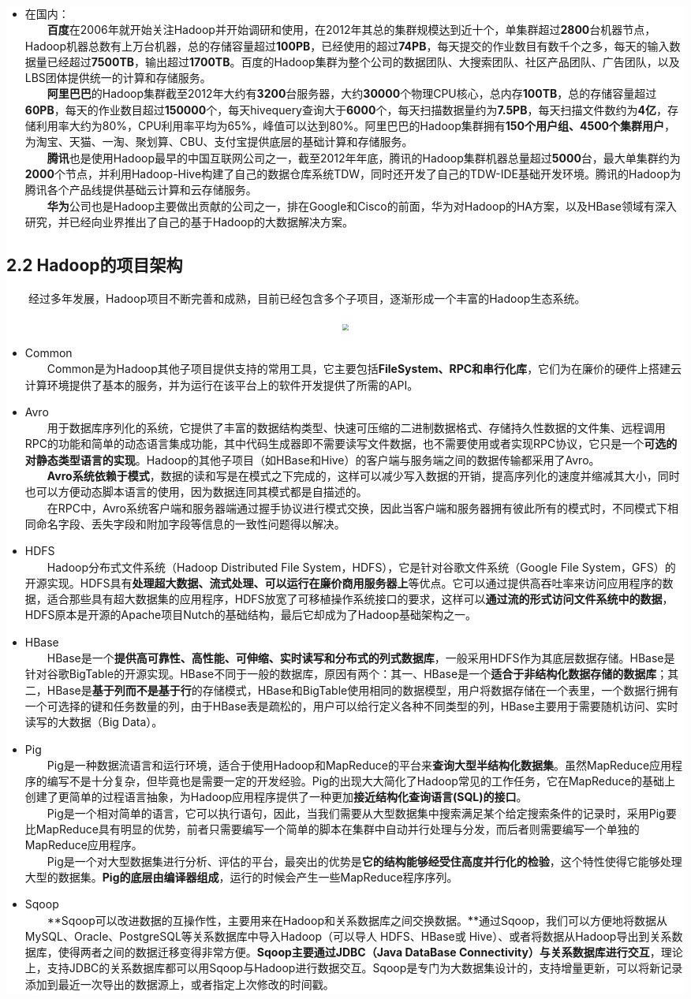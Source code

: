 - 在国内：  
    &emsp;&emsp;**百度**在2006年就开始关注Hadoop并开始调研和使用，在2012年其总的集群规模达到近十个，单集群超过**2800**台机器节点，Hadoop机器总数有上万台机器，总的存储容量超过**100PB**，已经使用的超过**74PB**，每天提交的作业数目有数千个之多，每天的输入数据量已经超过**7500TB**，输出超过**1700TB**。百度的Hadoop集群为整个公司的数据团队、大搜索团队、社区产品团队、广告团队，以及LBS团体提供统一的计算和存储服务。  
    &emsp;&emsp;**阿里巴巴**的Hadoop集群截至2012年大约有**3200**台服务器，大约**30000**个物理CPU核心，总内存**100TB**，总的存储容量超过**60PB**，每天的作业数目超过**150000**个，每天hivequery查询大于**6000**个，每天扫描数据量约为**7.5PB**，每天扫描文件数约为**4亿**，存储利用率大约为80%，CPU利用率平均为65%，峰值可以达到80%。阿里巴巴的Hadoop集群拥有**150个用户组、4500个集群用户**，为淘宝、天猫、一淘、聚划算、CBU、支付宝提供底层的基础计算和存储服务。  
    &emsp;&emsp;**腾讯**也是使用Hadoop最早的中国互联网公司之一，截至2012年年底，腾讯的Hadoop集群机器总量超过**5000**台，最大单集群约为**2000**个节点，并利用Hadoop-Hive构建了自己的数据仓库系统TDW，同时还开发了自己的TDW-IDE基础开发环境。腾讯的Hadoop为腾讯各个产品线提供基础云计算和云存储服务。  
    &emsp;&emsp;**华为**公司也是Hadoop主要做出贡献的公司之一，排在Google和Cisco的前面，华为对Hadoop的HA方案，以及HBase领域有深入研究，并已经向业界推出了自己的基于Hadoop的大数据解决方案。  

## 2.2 Hadoop的项目架构

&emsp;&emsp;经过多年发展，Hadoop项目不断完善和成熟，目前已经包含多个子项目，逐渐形成一个丰富的Hadoop生态系统。  

<center><img src="https://cdn.jsdelivr.net/gh/shenhao-stu/Big-Data/doc_imgs/ch2.2.png" style="zoom:50%;" /></center>

- Common  
    &emsp;&emsp;Common是为Hadoop其他子项目提供支持的常用工具，它主要包括**FileSystem、RPC和串行化库**，它们为在廉价的硬件上搭建云计算环境提供了基本的服务，并为运行在该平台上的软件开发提供了所需的API。

- Avro  
    &emsp;&emsp;用于数据库序列化的系统，它提供了丰富的数据结构类型、快速可压缩的二进制数据格式、存储持久性数据的文件集、远程调用RPC的功能和简单的动态语言集成功能，其中代码生成器即不需要读写文件数据，也不需要使用或者实现RPC协议，它只是一个**可选的对静态类型语言的实现**。Hadoop的其他子项目（如HBase和Hive）的客户端与服务端之间的数据传输都采用了Avro。  
    &emsp;&emsp;**Avro系统依赖于模式**，数据的读和写是在模式之下完成的，这样可以减少写入数据的开销，提高序列化的速度并缩减其大小，同时也可以方便动态脚本语言的使用，因为数据连同其模式都是自描述的。  
    &emsp;&emsp;在RPC中，Avro系统客户端和服务器端通过握手协议进行模式交换，因此当客户端和服务器拥有彼此所有的模式时，不同模式下相同命名字段、丢失字段和附加字段等信息的一致性问题得以解决。

- HDFS  
    &emsp;&emsp;Hadoop分布式文件系统（Hadoop Distributed File System，HDFS），它是针对谷歌文件系统（Google File System，GFS）的开源实现。HDFS具有**处理超大数据、流式处理、可以运行在廉价商用服务器上**等优点。它可以通过提供高吞吐率来访问应用程序的数据，适合那些具有超大数据集的应用程序，HDFS放宽了可移植操作系统接口的要求，这样可以**通过流的形式访问文件系统中的数据**，HDFS原本是开源的Apache项目Nutch的基础结构，最后它却成为了Hadoop基础架构之一。

- HBase  
    &emsp;&emsp;HBase是一个**提供高可靠性、高性能、可伸缩、实时读写和分布式的列式数据库**，一般采用HDFS作为其底层数据存储。HBase是针对谷歌BigTable的开源实现。HBase不同于一般的数据库，原因有两个：其一、HBase是一个**适合于非结构化数据存储的数据库**；其二，HBase是**基于列而不是基于行**的存储模式，HBase和BigTable使用相同的数据模型，用户将数据存储在一个表里，一个数据行拥有一个可选择的键和任务数量的列，由于HBase表是疏松的，用户可以给行定义各种不同类型的列，HBase主要用于需要随机访问、实时读写的大数据（Big Data）。

- Pig  
    &emsp;&emsp;Pig是一种数据流语言和运行环境，适合于使用Hadoop和MapReduce的平台来**查询大型半结构化数据集**。虽然MapReduce应用程序的编写不是十分复杂，但毕竟也是需要一定的开发经验。Pig的出现大大简化了Hadoop常见的工作任务，它在MapReduce的基础上创建了更简单的过程语言抽象，为Hadoop应用程序提供了一种更加**接近结构化查询语言(SQL)的接口**。  
    &emsp;&emsp;Pig是一个相对简单的语言，它可以执行语句，因此，当我们需要从大型数据集中搜索满足某个给定搜索条件的记录时，采用Pig要比MapReduce具有明显的优势，前者只需要编写一个简单的脚本在集群中自动并行处理与分发，而后者则需要编写一个单独的MapReduce应用程序。  
    &emsp;&emsp;Pig是一个对大型数据集进行分析、评估的平台，最突出的优势是**它的结构能够经受住高度并行化的检验**，这个特性使得它能够处理大型的数据集。**Pig的底层由编译器组成**，运行的时候会产生一些MapReduce程序序列。

- Sqoop   
    &emsp;&emsp;**Sqoop可以改进数据的互操作性，主要用来在Hadoop和关系数据库之间交换数据。**通过Sqoop，我们可以方便地将数据从MySQL、Oracle、PostgreSQL等关系数据库中导入Hadoop（可以导人 HDFS、HBase或 Hive）、或者将数据从Hadoop导出到关系数据库，使得两者之间的数据迁移变得非常方便。**Sqoop主要通过JDBC（Java DataBase Connectivity）与关系数据库进行交互**，理论上，支持JDBC的关系数据库都可以用Sqoop与Hadoop进行数据交互。Sqoop是专门为大数据集设计的，支持增量更新，可以将新记录添加到最近一次导出的数据源上，或者指定上次修改的时间戳。
